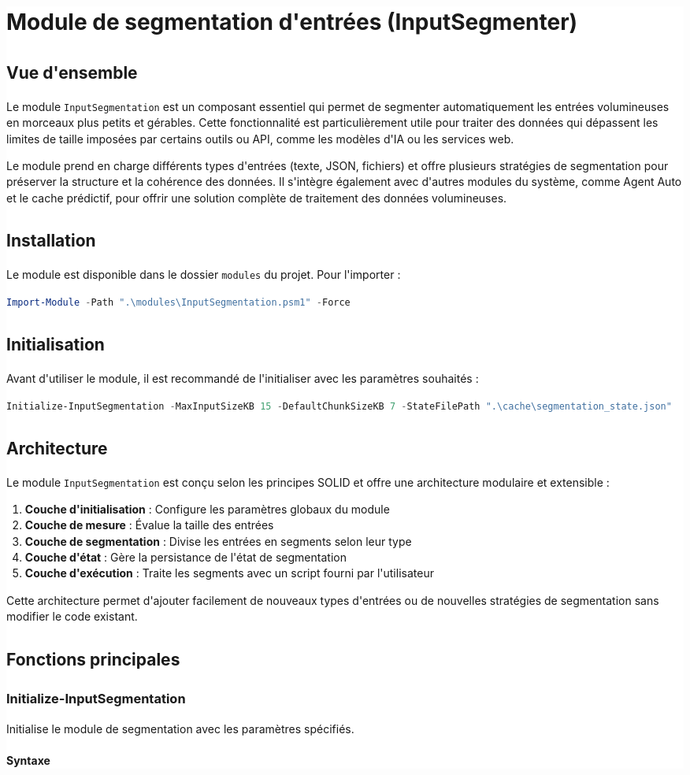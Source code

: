 # Module de segmentation d'entrées (InputSegmenter)

## Vue d'ensemble

Le module `InputSegmentation` est un composant essentiel qui permet de segmenter automatiquement les entrées volumineuses en morceaux plus petits et gérables. Cette fonctionnalité est particulièrement utile pour traiter des données qui dépassent les limites de taille imposées par certains outils ou API, comme les modèles d'IA ou les services web.

Le module prend en charge différents types d'entrées (texte, JSON, fichiers) et offre plusieurs stratégies de segmentation pour préserver la structure et la cohérence des données. Il s'intègre également avec d'autres modules du système, comme Agent Auto et le cache prédictif, pour offrir une solution complète de traitement des données volumineuses.

## Installation

Le module est disponible dans le dossier `modules` du projet. Pour l'importer :

```powershell
Import-Module -Path ".\modules\InputSegmentation.psm1" -Force
```

## Initialisation

Avant d'utiliser le module, il est recommandé de l'initialiser avec les paramètres souhaités :

```powershell
Initialize-InputSegmentation -MaxInputSizeKB 15 -DefaultChunkSizeKB 7 -StateFilePath ".\cache\segmentation_state.json"
```

## Architecture

Le module `InputSegmentation` est conçu selon les principes SOLID et offre une architecture modulaire et extensible :

1. **Couche d'initialisation** : Configure les paramètres globaux du module
2. **Couche de mesure** : Évalue la taille des entrées
3. **Couche de segmentation** : Divise les entrées en segments selon leur type
4. **Couche d'état** : Gère la persistance de l'état de segmentation
5. **Couche d'exécution** : Traite les segments avec un script fourni par l'utilisateur

Cette architecture permet d'ajouter facilement de nouveaux types d'entrées ou de nouvelles stratégies de segmentation sans modifier le code existant.

## Fonctions principales

### Initialize-InputSegmentation

Initialise le module de segmentation avec les paramètres spécifiés.

#### Syntaxe
